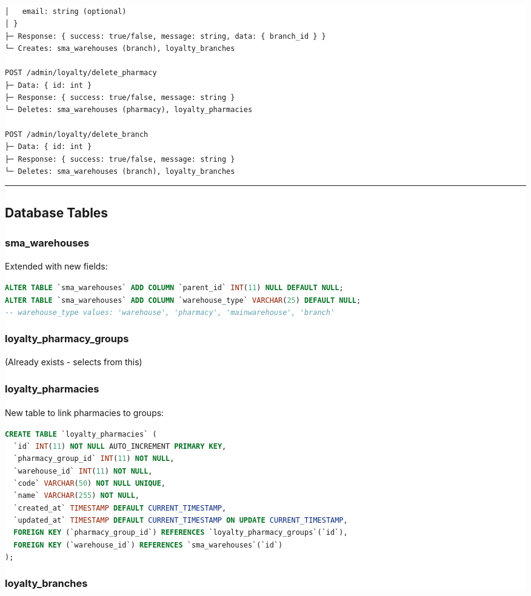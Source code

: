 ```
│   email: string (optional)
│ }
├─ Response: { success: true/false, message: string, data: { branch_id } }
└─ Creates: sma_warehouses (branch), loyalty_branches

POST /admin/loyalty/delete_pharmacy
├─ Data: { id: int }
├─ Response: { success: true/false, message: string }
└─ Deletes: sma_warehouses (pharmacy), loyalty_pharmacies

POST /admin/loyalty/delete_branch
├─ Data: { id: int }
├─ Response: { success: true/false, message: string }
└─ Deletes: sma_warehouses (branch), loyalty_branches
```

---

## Database Tables

### sma_warehouses

Extended with new fields:

```sql
ALTER TABLE `sma_warehouses` ADD COLUMN `parent_id` INT(11) NULL DEFAULT NULL;
ALTER TABLE `sma_warehouses` ADD COLUMN `warehouse_type` VARCHAR(25) DEFAULT NULL;
-- warehouse_type values: 'warehouse', 'pharmacy', 'mainwarehouse', 'branch'
```

### loyalty_pharmacy_groups

(Already exists - selects from this)

### loyalty_pharmacies

New table to link pharmacies to groups:

```sql
CREATE TABLE `loyalty_pharmacies` (
  `id` INT(11) NOT NULL AUTO_INCREMENT PRIMARY KEY,
  `pharmacy_group_id` INT(11) NOT NULL,
  `warehouse_id` INT(11) NOT NULL,
  `code` VARCHAR(50) NOT NULL UNIQUE,
  `name` VARCHAR(255) NOT NULL,
  `created_at` TIMESTAMP DEFAULT CURRENT_TIMESTAMP,
  `updated_at` TIMESTAMP DEFAULT CURRENT_TIMESTAMP ON UPDATE CURRENT_TIMESTAMP,
  FOREIGN KEY (`pharmacy_group_id`) REFERENCES `loyalty_pharmacy_groups`(`id`),
  FOREIGN KEY (`warehouse_id`) REFERENCES `sma_warehouses`(`id`)
);
```

### loyalty_branches
